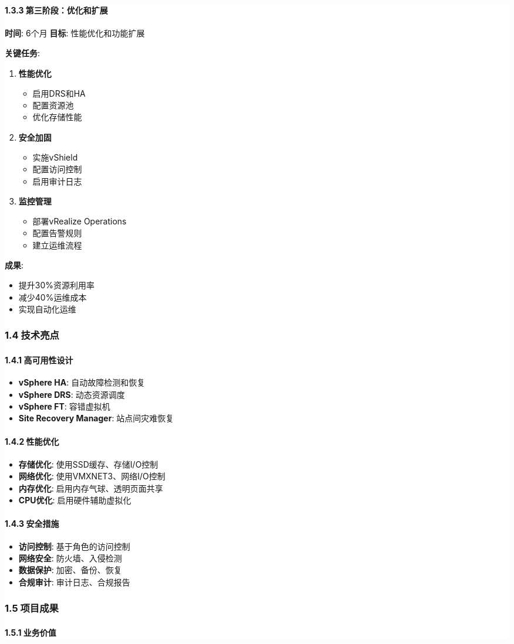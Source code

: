 #### 1.3.3 第三阶段：优化和扩展

**时间**: 6个月
**目标**: 性能优化和功能扩展

**关键任务**:

1. **性能优化**
   - 启用DRS和HA
   - 配置资源池
   - 优化存储性能

2. **安全加固**
   - 实施vShield
   - 配置访问控制
   - 启用审计日志

3. **监控管理**
   - 部署vRealize Operations
   - 配置告警规则
   - 建立运维流程

**成果**:

- 提升30%资源利用率
- 减少40%运维成本
- 实现自动化运维

### 1.4 技术亮点

#### 1.4.1 高可用性设计

- **vSphere HA**: 自动故障检测和恢复
- **vSphere DRS**: 动态资源调度
- **vSphere FT**: 容错虚拟机
- **Site Recovery Manager**: 站点间灾难恢复

#### 1.4.2 性能优化

- **存储优化**: 使用SSD缓存、存储I/O控制
- **网络优化**: 使用VMXNET3、网络I/O控制
- **内存优化**: 启用内存气球、透明页面共享
- **CPU优化**: 启用硬件辅助虚拟化

#### 1.4.3 安全措施

- **访问控制**: 基于角色的访问控制
- **网络安全**: 防火墙、入侵检测
- **数据保护**: 加密、备份、恢复
- **合规审计**: 审计日志、合规报告

### 1.5 项目成果

#### 1.5.1 业务价值
